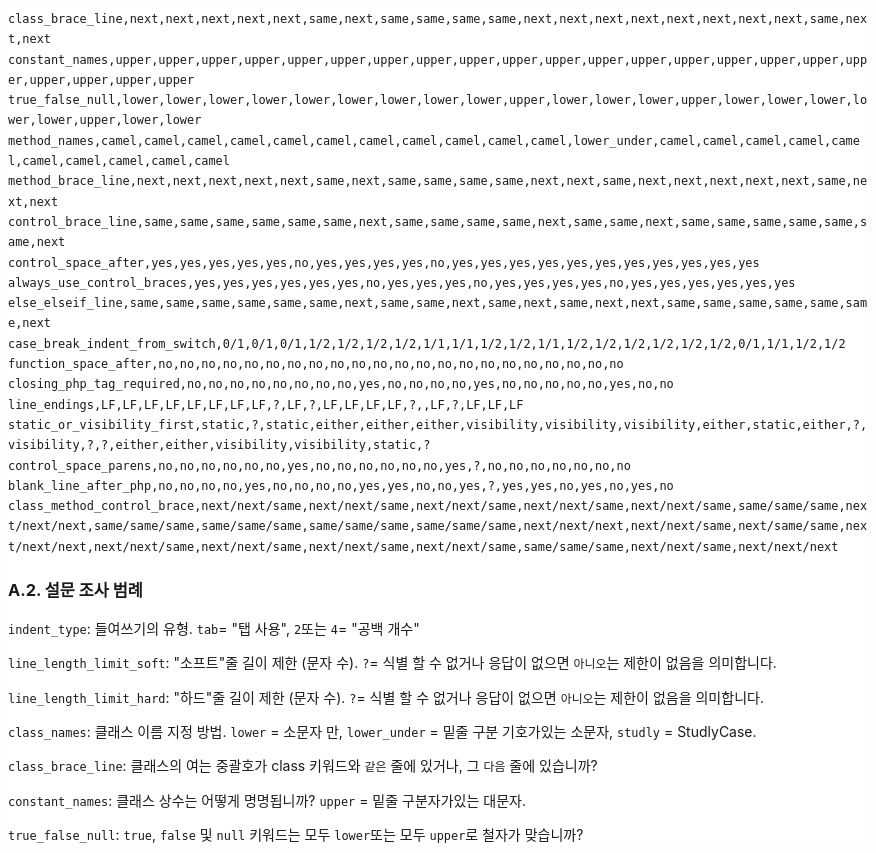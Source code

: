     class_brace_line,next,next,next,next,next,same,next,same,same,same,same,next,next,next,next,next,next,next,next,same,next,next
    constant_names,upper,upper,upper,upper,upper,upper,upper,upper,upper,upper,upper,upper,upper,upper,upper,upper,upper,upper,upper,upper,upper,upper
    true_false_null,lower,lower,lower,lower,lower,lower,lower,lower,lower,upper,lower,lower,lower,upper,lower,lower,lower,lower,lower,upper,lower,lower
    method_names,camel,camel,camel,camel,camel,camel,camel,camel,camel,camel,camel,lower_under,camel,camel,camel,camel,camel,camel,camel,camel,camel,camel
    method_brace_line,next,next,next,next,next,same,next,same,same,same,same,next,next,same,next,next,next,next,next,same,next,next
    control_brace_line,same,same,same,same,same,same,next,same,same,same,same,next,same,same,next,same,same,same,same,same,same,next
    control_space_after,yes,yes,yes,yes,yes,no,yes,yes,yes,yes,no,yes,yes,yes,yes,yes,yes,yes,yes,yes,yes,yes
    always_use_control_braces,yes,yes,yes,yes,yes,yes,no,yes,yes,yes,no,yes,yes,yes,yes,no,yes,yes,yes,yes,yes,yes
    else_elseif_line,same,same,same,same,same,same,next,same,same,next,same,next,same,next,next,same,same,same,same,same,same,next
    case_break_indent_from_switch,0/1,0/1,0/1,1/2,1/2,1/2,1/2,1/1,1/1,1/2,1/2,1/1,1/2,1/2,1/2,1/2,1/2,1/2,0/1,1/1,1/2,1/2
    function_space_after,no,no,no,no,no,no,no,no,no,no,no,no,no,no,no,no,no,no,no,no,no,no
    closing_php_tag_required,no,no,no,no,no,no,no,no,yes,no,no,no,no,yes,no,no,no,no,no,yes,no,no
    line_endings,LF,LF,LF,LF,LF,LF,LF,LF,?,LF,?,LF,LF,LF,LF,?,,LF,?,LF,LF,LF
    static_or_visibility_first,static,?,static,either,either,either,visibility,visibility,visibility,either,static,either,?,visibility,?,?,either,either,visibility,visibility,static,?
    control_space_parens,no,no,no,no,no,no,yes,no,no,no,no,no,no,yes,?,no,no,no,no,no,no,no
    blank_line_after_php,no,no,no,no,yes,no,no,no,no,yes,yes,no,no,yes,?,yes,yes,no,yes,no,yes,no
    class_method_control_brace,next/next/same,next/next/same,next/next/same,next/next/same,next/next/same,same/same/same,next/next/next,same/same/same,same/same/same,same/same/same,same/same/same,next/next/next,next/next/same,next/same/same,next/next/next,next/next/same,next/next/same,next/next/same,next/next/same,same/same/same,next/next/same,next/next/next

### A.2. 설문 조사 범례

`indent_type`:
들여쓰기의 유형. `tab`= "탭 사용", `2`또는 `4`= "공백 개수"

`line_length_limit_soft`:
"소프트"줄 길이 제한 (문자 수). `?`= 식별 할 수 없거나 응답이 없으면 `아니오`는 제한이 없음을 의미합니다.

`line_length_limit_hard`:
"하드"줄 길이 제한 (문자 수). `?`= 식별 할 수 없거나 응답이 없으면 `아니오`는 제한이 없음을 의미합니다.

`class_names`:
클래스 이름 지정 방법. `lower` = 소문자 만, `lower_under` = 밑줄 구분 기호가있는 소문자, `studly` = StudlyCase.

`class_brace_line`:
클래스의 여는 중괄호가 class 키워드와 `같은` 줄에 있거나, 그 `다음` 줄에 있습니까?

`constant_names`:
클래스 상수는 어떻게 명명됩니까? `upper` = 밑줄 구분자가있는 대문자.

`true_false_null`:
`true`, `false` 및 `null` 키워드는 모두 `lower`또는 모두 `upper`로 철자가 맞습니까?

